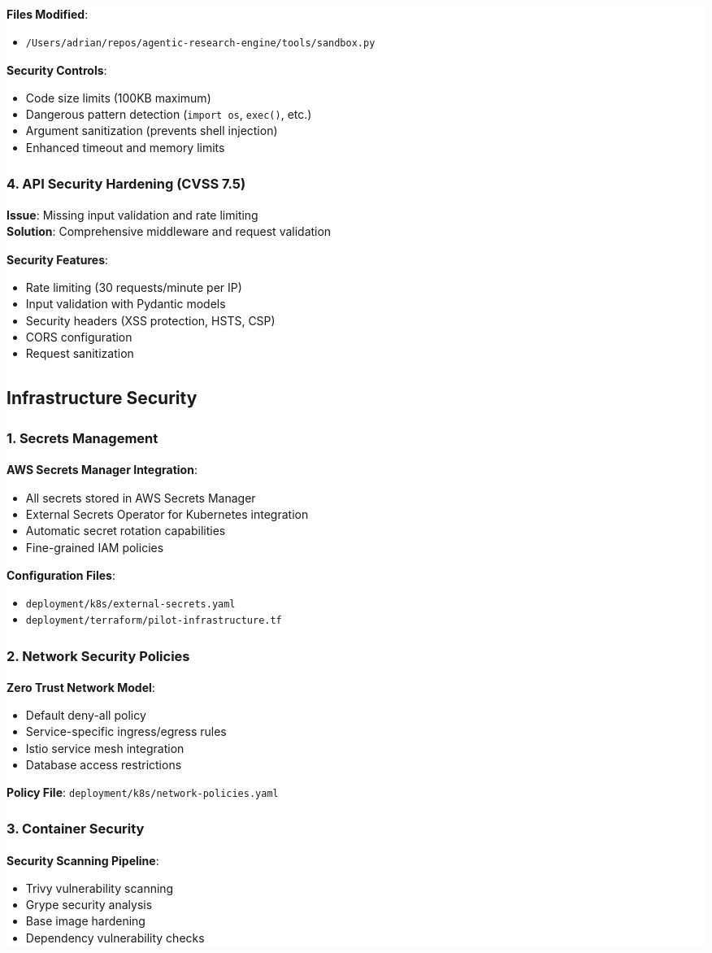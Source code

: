 **Files Modified**:
- `/Users/adrian/repos/agentic-research-engine/tools/sandbox.py`

**Security Controls**:
- Code size limits (100KB maximum)
- Dangerous pattern detection (`import os`, `exec()`, etc.)
- Argument sanitization (prevents shell injection)
- Enhanced timeout and memory limits

### 4. API Security Hardening (CVSS 7.5)

**Issue**: Missing input validation and rate limiting  
**Solution**: Comprehensive middleware and request validation

**Security Features**:
- Rate limiting (30 requests/minute per IP)
- Input validation with Pydantic models
- Security headers (XSS protection, HSTS, CSP)
- CORS configuration
- Request sanitization

## Infrastructure Security

### 1. Secrets Management

**AWS Secrets Manager Integration**:
- All secrets stored in AWS Secrets Manager
- External Secrets Operator for Kubernetes integration
- Automatic secret rotation capabilities
- Fine-grained IAM policies

**Configuration Files**:
- `deployment/k8s/external-secrets.yaml`
- `deployment/terraform/pilot-infrastructure.tf`

### 2. Network Security Policies

**Zero Trust Network Model**:
- Default deny-all policy
- Service-specific ingress/egress rules
- Istio service mesh integration
- Database access restrictions

**Policy File**: `deployment/k8s/network-policies.yaml`

### 3. Container Security

**Security Scanning Pipeline**:
- Trivy vulnerability scanning
- Grype security analysis
- Base image hardening
- Dependency vulnerability checks
